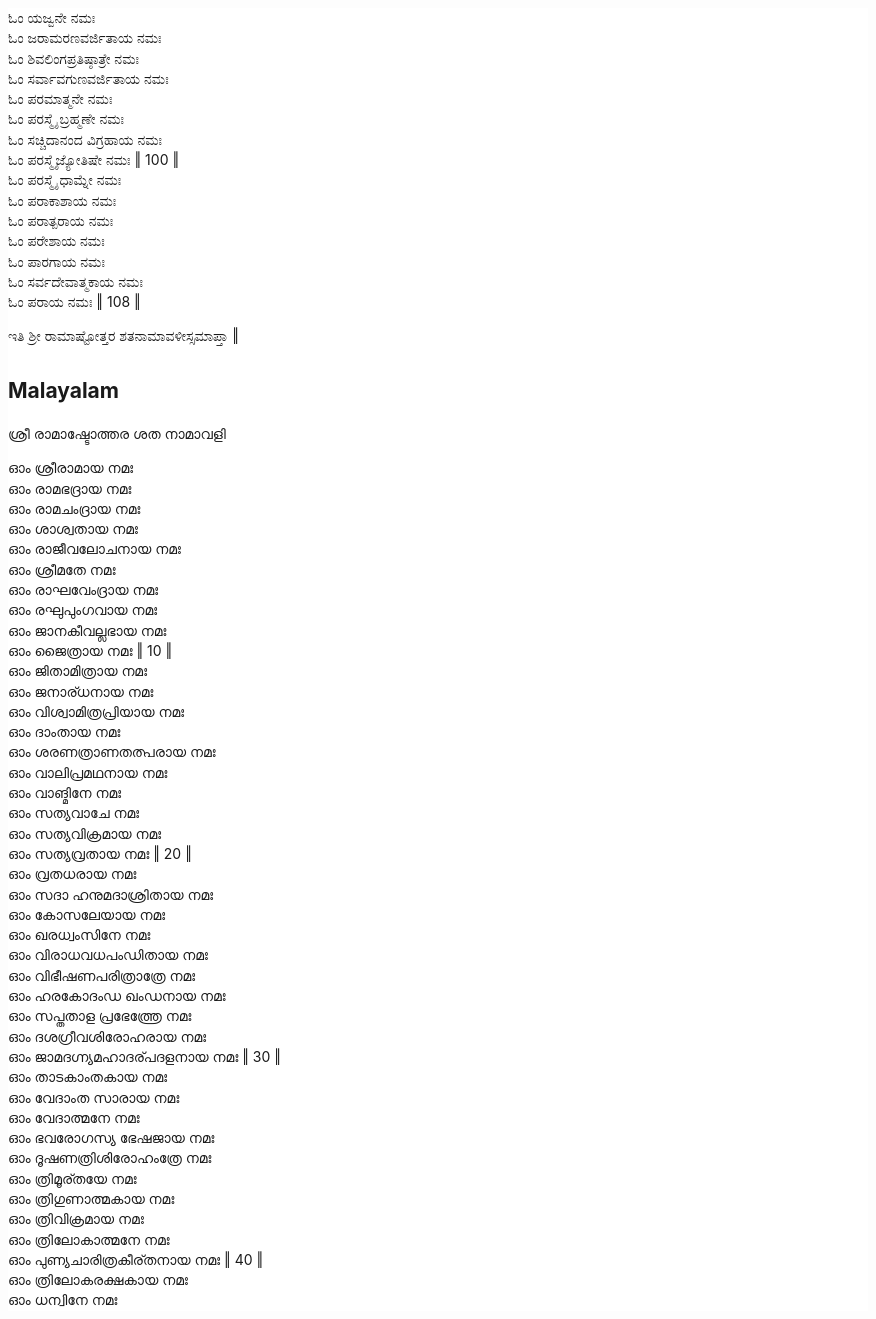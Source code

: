 ಓಂ ಯಜ್ವನೇ ನಮಃ  
ಓಂ ಜರಾಮರಣವರ್ಜಿತಾಯ ನಮಃ  
ಓಂ ಶಿವಲಿಂಗಪ್ರತಿಷ್ಠಾತ್ರೇ ನಮಃ  
ಓಂ ಸರ್ವಾವಗುಣವರ್ಜಿತಾಯ ನಮಃ  
ಓಂ ಪರಮಾತ್ಮನೇ ನಮಃ  
ಓಂ ಪರಸ್ಮೈ ಬ್ರಹ್ಮಣೇ ನಮಃ  
ಓಂ ಸಚ್ಚಿದಾನಂದ ವಿಗ್ರಹಾಯ ನಮಃ  
ಓಂ ಪರಸ್ಮೈಜ್ಯೋತಿಷೇ ನಮಃ ‖ 100 ‖  
ಓಂ ಪರಸ್ಮೈ ಧಾಮ್ನೇ ನಮಃ  
ಓಂ ಪರಾಕಾಶಾಯ ನಮಃ  
ಓಂ ಪರಾತ್ಪರಾಯ ನಮಃ  
ಓಂ ಪರೇಶಾಯ ನಮಃ  
ಓಂ ಪಾರಗಾಯ ನಮಃ  
ಓಂ ಸರ್ವದೇವಾತ್ಮಕಾಯ ನಮಃ  
ಓಂ ಪರಾಯ ನಮಃ ‖ 108 ‖  

ಇತಿ ಶ್ರೀ ರಾಮಾಷ್ಟೋತ್ತರ ಶತನಾಮಾವಳೀಸ್ಸಮಾಪ್ತಾ ‖  

## Malayalam

ശ്രീ രാമാഷ്ടോത്തര ശത നാമാവളി  

ഓം ശ്രീരാമായ നമഃ  
ഓം രാമഭദ്രായ നമഃ  
ഓം രാമചംദ്രായ നമഃ  
ഓം ശാശ്വതായ നമഃ  
ഓം രാജീവലോചനായ നമഃ  
ഓം ശ്രീമതേ നമഃ  
ഓം രാഘവേംദ്രായ നമഃ  
ഓം രഘുപുംഗവായ നമഃ  
ഓം ജാനകീവല്ലഭായ നമഃ  
ഓം ജൈത്രായ നമഃ ‖ 10 ‖  
ഓം ജിതാമിത്രായ നമഃ  
ഓം ജനാര്ധനായ നമഃ  
ഓം വിശ്വാമിത്രപ്രിയായ നമഃ  
ഓം ദാംതായ നമഃ  
ഓം ശരണത്രാണതത്പരായ നമഃ  
ഓം വാലിപ്രമഥനായ നമഃ  
ഓം വാങ്മിനേ നമഃ  
ഓം സത്യവാചേ നമഃ  
ഓം സത്യവിക്രമായ നമഃ  
ഓം സത്യവ്രതായ നമഃ ‖ 20 ‖  
ഓം വ്രതധരായ നമഃ  
ഓം സദാ ഹനുമദാശ്രിതായ നമഃ  
ഓം കോസലേയായ നമഃ  
ഓം ഖരധ്വംസിനേ നമഃ  
ഓം വിരാധവധപംഡിതായ നമഃ  
ഓം വിഭീഷണപരിത്രാത്രേ നമഃ  
ഓം ഹരകോദംഡ ഖംഡനായ നമഃ  
ഓം സപ്തതാള പ്രഭേത്ത്രേ നമഃ  
ഓം ദശഗ്രീവശിരോഹരായ നമഃ  
ഓം ജാമദഗ്ന്യമഹാദര്പദളനായ നമഃ ‖ 30 ‖  
ഓം താടകാംതകായ നമഃ  
ഓം വേദാംത സാരായ നമഃ  
ഓം വേദാത്മനേ നമഃ  
ഓം ഭവരോഗസ്യ ഭേഷജായ നമഃ  
ഓം ദൂഷണത്രിശിരോഹംത്രേ നമഃ  
ഓം ത്രിമൂര്തയേ നമഃ  
ഓം ത്രിഗുണാത്മകായ നമഃ  
ഓം ത്രിവിക്രമായ നമഃ  
ഓം ത്രിലോകാത്മനേ നമഃ  
ഓം പുണ്യചാരിത്രകീര്തനായ നമഃ ‖ 40 ‖  
ഓം ത്രിലോകരക്ഷകായ നമഃ  
ഓം ധന്വിനേ നമഃ  